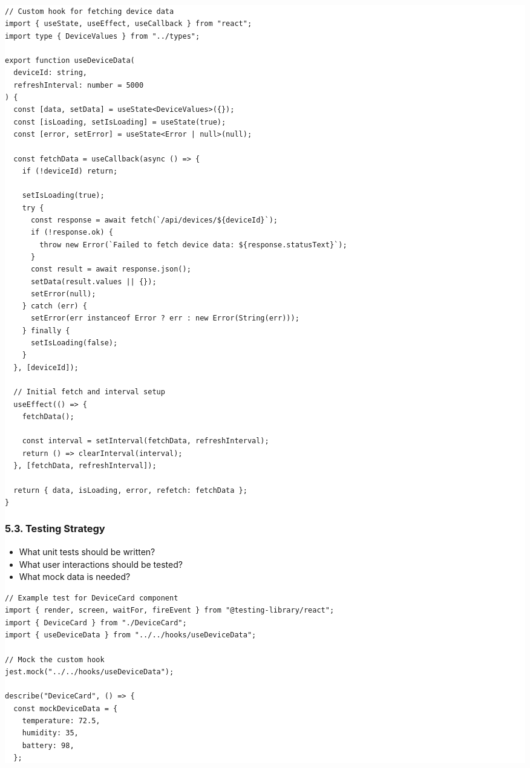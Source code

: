 ```tsx
// Custom hook for fetching device data
import { useState, useEffect, useCallback } from "react";
import type { DeviceValues } from "../types";

export function useDeviceData(
  deviceId: string,
  refreshInterval: number = 5000
) {
  const [data, setData] = useState<DeviceValues>({});
  const [isLoading, setIsLoading] = useState(true);
  const [error, setError] = useState<Error | null>(null);

  const fetchData = useCallback(async () => {
    if (!deviceId) return;

    setIsLoading(true);
    try {
      const response = await fetch(`/api/devices/${deviceId}`);
      if (!response.ok) {
        throw new Error(`Failed to fetch device data: ${response.statusText}`);
      }
      const result = await response.json();
      setData(result.values || {});
      setError(null);
    } catch (err) {
      setError(err instanceof Error ? err : new Error(String(err)));
    } finally {
      setIsLoading(false);
    }
  }, [deviceId]);

  // Initial fetch and interval setup
  useEffect(() => {
    fetchData();

    const interval = setInterval(fetchData, refreshInterval);
    return () => clearInterval(interval);
  }, [fetchData, refreshInterval]);

  return { data, isLoading, error, refetch: fetchData };
}
```

### 5.3. Testing Strategy

- What unit tests should be written?
- What user interactions should be tested?
- What mock data is needed?

```tsx
// Example test for DeviceCard component
import { render, screen, waitFor, fireEvent } from "@testing-library/react";
import { DeviceCard } from "./DeviceCard";
import { useDeviceData } from "../../hooks/useDeviceData";

// Mock the custom hook
jest.mock("../../hooks/useDeviceData");

describe("DeviceCard", () => {
  const mockDeviceData = {
    temperature: 72.5,
    humidity: 35,
    battery: 98,
  };
```